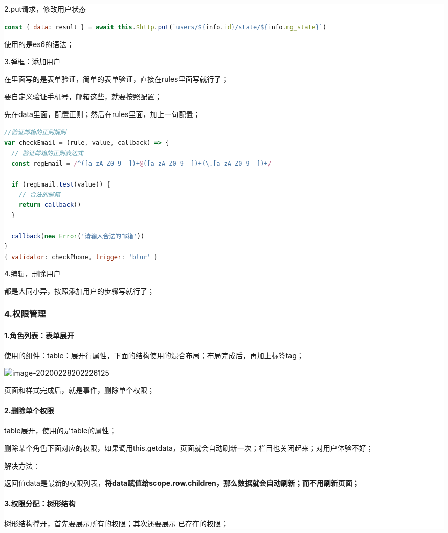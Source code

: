 2.put请求，修改用户状态

```javascript
const { data: result } = await this.$http.put(`users/${info.id}/state/${info.mg_state}`)
```

使用的是es6的语法；

3.弹框：添加用户

在里面写的是表单验证，简单的表单验证，直接在rules里面写就行了；

要自定义验证手机号，邮箱这些，就要按照配置；

先在data里面，配置正则；然后在rules里面，加上一句配置；

```javascript
//验证邮箱的正则规则
var checkEmail = (rule, value, callback) => {
  // 验证邮箱的正则表达式
  const regEmail = /^([a-zA-Z0-9_-])+@([a-zA-Z0-9_-])+(\.[a-zA-Z0-9_-])+/

  if (regEmail.test(value)) {
    // 合法的邮箱
    return callback()
  }

  callback(new Error('请输入合法的邮箱'))
}
{ validator: checkPhone, trigger: 'blur' }
```

4.编辑，删除用户

都是大同小异，按照添加用户的步骤写就行了；

### 4.权限管理

#### 1.角色列表：表单展开

使用的组件：table：展开行属性，下面的结构使用的混合布局；布局完成后，再加上标签tag；

![image-20200228202226125](C:\Users\chen\AppData\Roaming\Typora\typora-user-images\image-20200228202226125.png)

页面和样式完成后，就是事件，删除单个权限；

#### 2.删除单个权限

table展开，使用的是table的属性；

删除某个角色下面对应的权限，如果调用this.getdata，页面就会自动刷新一次；栏目也关闭起来；对用户体验不好；

解决方法：

返回值data是最新的权限列表，**将data赋值给scope.row.children，那么数据就会自动刷新；而不用刷新页面；**

#### 3.权限分配：树形结构

树形结构撑开，首先要展示所有的权限；其次还要展示 已存在的权限；
